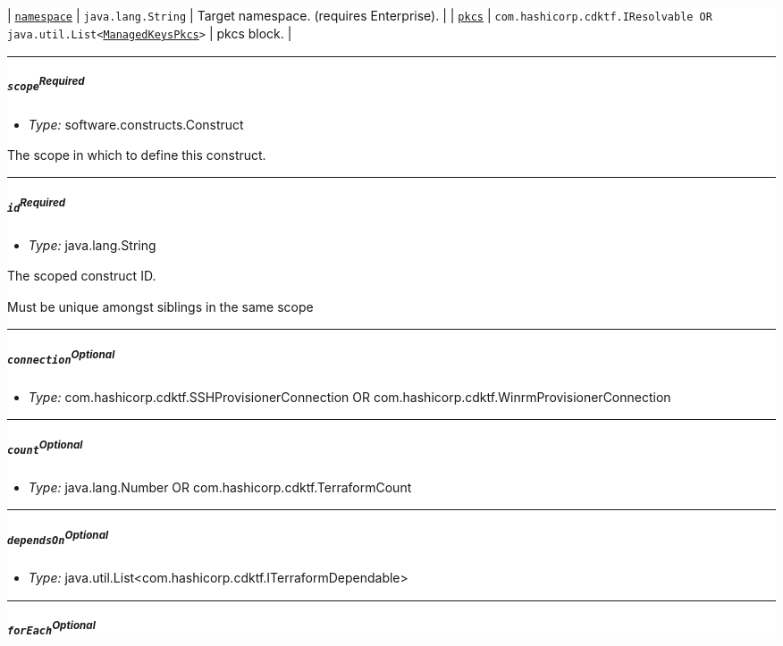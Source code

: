 | <code><a href="#@cdktf/provider-vault.managedKeys.ManagedKeys.Initializer.parameter.namespace">namespace</a></code> | <code>java.lang.String</code> | Target namespace. (requires Enterprise). |
| <code><a href="#@cdktf/provider-vault.managedKeys.ManagedKeys.Initializer.parameter.pkcs">pkcs</a></code> | <code>com.hashicorp.cdktf.IResolvable OR java.util.List<<a href="#@cdktf/provider-vault.managedKeys.ManagedKeysPkcs">ManagedKeysPkcs</a>></code> | pkcs block. |

---

##### `scope`<sup>Required</sup> <a name="scope" id="@cdktf/provider-vault.managedKeys.ManagedKeys.Initializer.parameter.scope"></a>

- *Type:* software.constructs.Construct

The scope in which to define this construct.

---

##### `id`<sup>Required</sup> <a name="id" id="@cdktf/provider-vault.managedKeys.ManagedKeys.Initializer.parameter.id"></a>

- *Type:* java.lang.String

The scoped construct ID.

Must be unique amongst siblings in the same scope

---

##### `connection`<sup>Optional</sup> <a name="connection" id="@cdktf/provider-vault.managedKeys.ManagedKeys.Initializer.parameter.connection"></a>

- *Type:* com.hashicorp.cdktf.SSHProvisionerConnection OR com.hashicorp.cdktf.WinrmProvisionerConnection

---

##### `count`<sup>Optional</sup> <a name="count" id="@cdktf/provider-vault.managedKeys.ManagedKeys.Initializer.parameter.count"></a>

- *Type:* java.lang.Number OR com.hashicorp.cdktf.TerraformCount

---

##### `dependsOn`<sup>Optional</sup> <a name="dependsOn" id="@cdktf/provider-vault.managedKeys.ManagedKeys.Initializer.parameter.dependsOn"></a>

- *Type:* java.util.List<com.hashicorp.cdktf.ITerraformDependable>

---

##### `forEach`<sup>Optional</sup> <a name="forEach" id="@cdktf/provider-vault.managedKeys.ManagedKeys.Initializer.parameter.forEach"></a>
